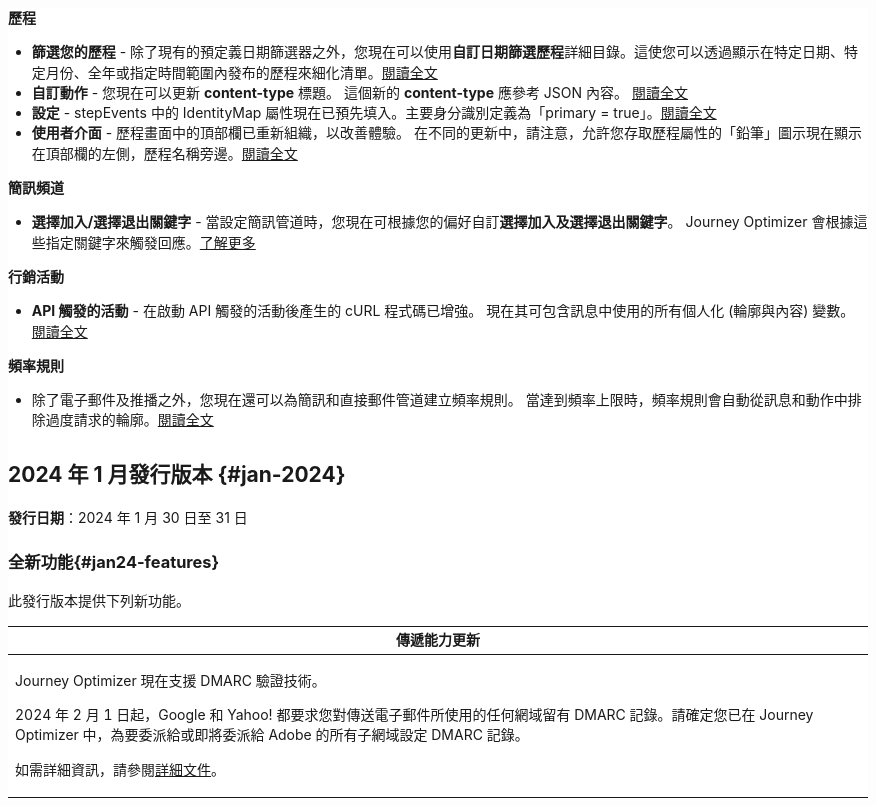 **歷程**

* **篩選您的歷程** - 除了現有的預定義日期篩選器之外，您現在可以使用&#x200B;**自訂日期篩選歷程**&#x200B;詳細目錄。這使您可以透過顯示在特定日期、特定月份、全年或指定時間範圍內發布的歷程來細化清單。[閱讀全文](../building-journeys/journey-gs.md#filter)
* **自訂動作** - 您現在可以更新 **content-type** 標題。 這個新的 **content-type** 應參考 JSON 內容。 [閱讀全文](../action/about-custom-action-configuration.md#url-configuration)
* **設定** - stepEvents 中的 IdentityMap 屬性現在已預先填入。主要身分識別定義為「primary = true」。[閱讀全文](../reports/sharing-field-list.md)
* **使用者介面** - 歷程畫面中的頂部欄已重新組織，以改善體驗。 在不同的更新中，請注意，允許您存取歷程屬性的「鉛筆」圖示現在顯示在頂部欄的左側，歷程名稱旁邊。[閱讀全文](../building-journeys/journey-properties.md)

**簡訊頻道**

* **選擇加入/選擇退出關鍵字** - 當設定簡訊管道時，您現在可根據您的偏好自訂&#x200B;**選擇加入及選擇退出關鍵字**。 Journey Optimizer 會根據這些指定關鍵字來觸發回應。[了解更多](../sms/sms-configuration.md)

**行銷活動**

* **API 觸發的活動** - 在啟動 API 觸發的活動後產生的 cURL 程式碼已增強。 現在其可包含訊息中使用的所有個人化 (輪廓與內容) 變數。[閱讀全文](../campaigns/api-triggered-campaigns.md#execute)

**頻率規則**

* 除了電子郵件及推播之外，您現在還可以為簡訊和直接郵件管道建立頻率規則。 當達到頻率上限時，頻率規則會自動從訊息和動作中排除過度請求的輪廓。[閱讀全文](../configuration/rule-sets.md)




## 2024 年 1 月發行版本 {#jan-2024}

**發行日期**：2024 年 1 月 30 日至 31 日

### 全新功能{#jan24-features}

此發行版本提供下列新功能。

<table>
<thead>
<tr>
<th><strong>傳遞能力更新</strong><br/></th>
</tr>
</thead>
<tbody>
<tr>
<td>
<p>Journey Optimizer 現在支援 DMARC 驗證技術。</p>
<p>2024 年 2 月 1 日起，Google 和 Yahoo! 都要求您對傳送電子郵件所使用的任何網域留有 DMARC 記錄。請確定您已在 Journey Optimizer 中，為要委派給或即將委派給 Adobe 的所有子網域設定 DMARC 記錄。</p>
<p>如需詳細資訊，請參閱<a href="../configuration/dmarc-record-update.md">詳細文件</a>。</p>